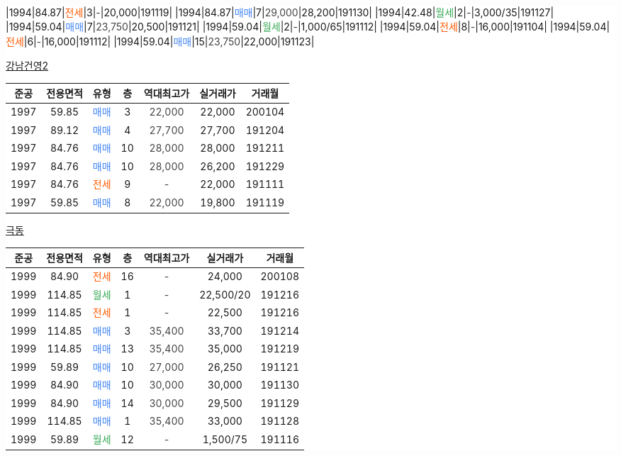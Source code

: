|1994|84.87|<span style="color:#ff5a00">전세</span>|3|<span style="color:#444444">-</span>|20,000|191119|
|1994|84.87|<span style="color:#4285f3">매매</span>|7|<span style="color:#444444">29,000</span>|28,200|191130|
|1994|42.48|<span style="color:#34a853">월세</span>|2|<span style="color:#444444">-</span>|3,000/35|191127|
|1994|59.04|<span style="color:#4285f3">매매</span>|7|<span style="color:#444444">23,750</span>|20,500|191121|
|1994|59.04|<span style="color:#34a853">월세</span>|2|<span style="color:#444444">-</span>|1,000/65|191112|
|1994|59.04|<span style="color:#ff5a00">전세</span>|8|<span style="color:#444444">-</span>|16,000|191104|
|1994|59.04|<span style="color:#ff5a00">전세</span>|6|<span style="color:#444444">-</span>|16,000|191112|
|1994|59.04|<span style="color:#4285f3">매매</span>|15|<span style="color:#444444">23,750</span>|22,000|191123|

[강남건영2](https://search.naver.com/search.naver?query=%EA%B2%BD%EA%B8%B0%EB%8F%84+%EB%82%A8%EC%96%91%EC%A3%BC%EC%8B%9C+%ED%87%B4%EA%B3%84%EC%9B%90%EC%9D%8D+%ED%87%B4%EA%B3%84%EC%9B%90%EB%A6%AC+%EA%B0%95%EB%82%A8%EA%B1%B4%EC%98%812)

|준공|전용면적|유형|층|역대최고가|실거래가|거래월|
|:---:|:---:|:---:|:---:|:---:|:---:|:---:|
|1997|59.85|<span style="color:#4285f3">매매</span>|3|<span style="color:#444444">22,000</span>|22,000|200104|
|1997|89.12|<span style="color:#4285f3">매매</span>|4|<span style="color:#444444">27,700</span>|27,700|191204|
|1997|84.76|<span style="color:#4285f3">매매</span>|10|<span style="color:#444444">28,000</span>|28,000|191211|
|1997|84.76|<span style="color:#4285f3">매매</span>|10|<span style="color:#444444">28,000</span>|26,200|191229|
|1997|84.76|<span style="color:#ff5a00">전세</span>|9|<span style="color:#444444">-</span>|22,000|191111|
|1997|59.85|<span style="color:#4285f3">매매</span>|8|<span style="color:#444444">22,000</span>|19,800|191119|

[극동](https://search.naver.com/search.naver?query=%EA%B2%BD%EA%B8%B0%EB%8F%84+%EB%82%A8%EC%96%91%EC%A3%BC%EC%8B%9C+%ED%87%B4%EA%B3%84%EC%9B%90%EC%9D%8D+%ED%87%B4%EA%B3%84%EC%9B%90%EB%A6%AC+%EA%B7%B9%EB%8F%99)

|준공|전용면적|유형|층|역대최고가|실거래가|거래월|
|:---:|:---:|:---:|:---:|:---:|:---:|:---:|
|1999|84.90|<span style="color:#ff5a00">전세</span>|16|<span style="color:#444444">-</span>|24,000|200108|
|1999|114.85|<span style="color:#34a853">월세</span>|1|<span style="color:#444444">-</span>|22,500/20|191216|
|1999|114.85|<span style="color:#ff5a00">전세</span>|1|<span style="color:#444444">-</span>|22,500|191216|
|1999|114.85|<span style="color:#4285f3">매매</span>|3|<span style="color:#444444">35,400</span>|33,700|191214|
|1999|114.85|<span style="color:#4285f3">매매</span>|13|<span style="color:#444444">35,400</span>|35,000|191219|
|1999|59.89|<span style="color:#4285f3">매매</span>|10|<span style="color:#444444">27,000</span>|26,250|191121|
|1999|84.90|<span style="color:#4285f3">매매</span>|10|<span style="color:#444444">30,000</span>|30,000|191130|
|1999|84.90|<span style="color:#4285f3">매매</span>|14|<span style="color:#444444">30,000</span>|29,500|191129|
|1999|114.85|<span style="color:#4285f3">매매</span>|1|<span style="color:#444444">35,400</span>|33,000|191128|
|1999|59.89|<span style="color:#34a853">월세</span>|12|<span style="color:#444444">-</span>|1,500/75|191116|

